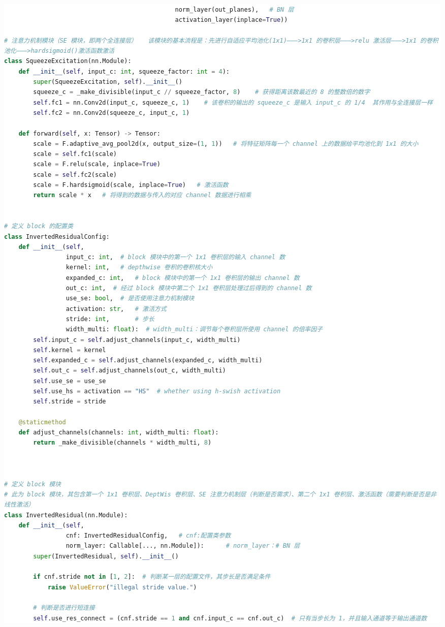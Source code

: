 ```python
                                               norm_layer(out_planes),   # BN 层
                                               activation_layer(inplace=True))

# 注意力机制模块（SE 模块，即两个全连接层）   该模块的基本流程是：先进行自适应平均池化(1x1)———>1x1 的卷积层———>relu 激活层———>1x1 的卷积池化———>hardsigmoid()激活函数激活
class SqueezeExcitation(nn.Module):
    def __init__(self, input_c: int, squeeze_factor: int = 4):
        super(SqueezeExcitation, self).__init__()
        squeeze_c = _make_divisible(input_c // squeeze_factor, 8)    # 获得距离该数最近的 8 的整数倍的数字
        self.fc1 = nn.Conv2d(input_c, squeeze_c, 1)    # 该卷积的输出的 squeeze_c 是输入 input_c 的 1/4  其作用与全连接层一样
        self.fc2 = nn.Conv2d(squeeze_c, input_c, 1)

    def forward(self, x: Tensor) -> Tensor:
        scale = F.adaptive_avg_pool2d(x, output_size=(1, 1))   # 将特征矩阵每一个 channel 上的数据给平均池化到 1x1 的大小
        scale = self.fc1(scale)
        scale = F.relu(scale, inplace=True)
        scale = self.fc2(scale)
        scale = F.hardsigmoid(scale, inplace=True)   # 激活函数
        return scale * x   # 将得到的数据与传入的对应 channel 数据进行相乘


# 定义 block 的配置类
class InvertedResidualConfig:
    def __init__(self,
                 input_c: int,  # block 模块中的第一个 1x1 卷积层的输入 channel 数
                 kernel: int,   # depthwise 卷积的卷积核大小
                 expanded_c: int,   # block 模块中的第一个 1x1 卷积层的输出 channel 数
                 out_c: int,  # 经过 block 模块中第二个 1x1 卷积层处理过后得到的 channel 数
                 use_se: bool,  # 是否使用注意力机制模块
                 activation: str,   # 激活方式
                 stride: int,       # 步长
                 width_multi: float):  # width_multi：调节每个卷积层所使用 channel 的倍率因子
        self.input_c = self.adjust_channels(input_c, width_multi)
        self.kernel = kernel
        self.expanded_c = self.adjust_channels(expanded_c, width_multi)
        self.out_c = self.adjust_channels(out_c, width_multi)
        self.use_se = use_se
        self.use_hs = activation == "HS"  # whether using h-swish activation
        self.stride = stride

    @staticmethod
    def adjust_channels(channels: int, width_multi: float):
        return _make_divisible(channels * width_multi, 8)



# 定义 block 模块
# 此为 block 模块，其包含第一个 1x1 卷积层、DeptWis 卷积层、SE 注意力机制层（判断是否需求）、第二个 1x1 卷积层、激活函数（需要判断是否是非线性激活）
class InvertedResidual(nn.Module):
    def __init__(self,
                 cnf: InvertedResidualConfig,   # cnf:配置类参数
                 norm_layer: Callable[..., nn.Module]):      # norm_layer：# BN 层
        super(InvertedResidual, self).__init__()

        if cnf.stride not in [1, 2]:  # 判断某一层的配置文件，其步长是否满足条件
            raise ValueError("illegal stride value.")

        # 判断是否进行短连接
        self.use_res_connect = (cnf.stride == 1 and cnf.input_c == cnf.out_c)  # 只有当步长为 1，并且输入通道等于输出通道数

```